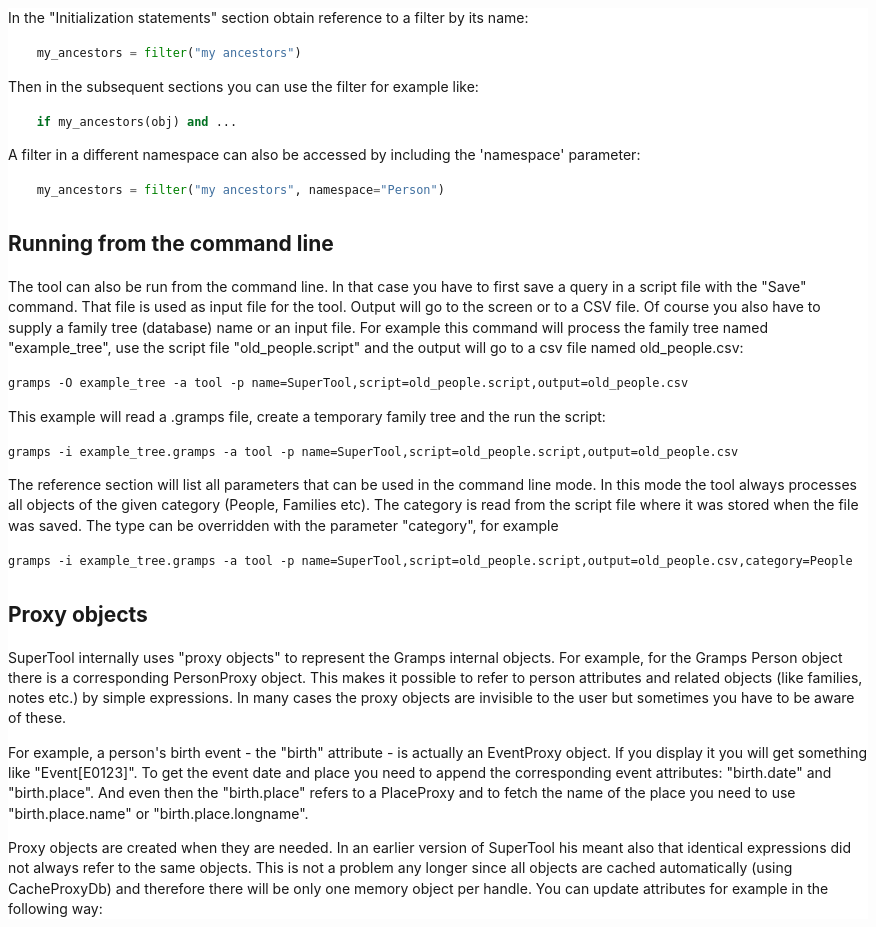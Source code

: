 In the "Initialization statements" section obtain  reference to a filter by its name:

```python
    my_ancestors = filter("my ancestors")
```
    
Then in the subsequent sections you can use the filter for example like:

```python
    if my_ancestors(obj) and ...
```

A filter in a different namespace can also be accessed by including the 'namespace' parameter:

```python
    my_ancestors = filter("my ancestors", namespace="Person")
```

 
## Running from the command line
 
The tool can also be run from the command line. In that case you have to first save a query in a script file with the "Save" command. That file is used as input file for the tool. Output will go to the screen or to a CSV file. Of course you also have to supply a family tree (database) name or an input file. For example this command will process the family tree named "example_tree", use the script file "old_people.script" and the output will go to a csv file named old_people.csv:

    gramps -O example_tree -a tool -p name=SuperTool,script=old_people.script,output=old_people.csv

This example will read a .gramps file, create a temporary family tree and the run the script:

    gramps -i example_tree.gramps -a tool -p name=SuperTool,script=old_people.script,output=old_people.csv

The reference section will list all parameters that can be used in the command line mode. In this mode the tool always processes all objects of the given category (People, Families etc). The category is read from the script file where it was stored when the file was saved. The type can be overridden with the parameter "category", for example

    gramps -i example_tree.gramps -a tool -p name=SuperTool,script=old_people.script,output=old_people.csv,category=People

## Proxy objects

SuperTool internally uses "proxy objects" to represent the Gramps internal objects. For example, for the Gramps Person object there is a corresponding PersonProxy object. This makes it possible to refer to person attributes and related objects (like families, notes etc.) by simple expressions. In many cases the proxy objects are invisible to the user but sometimes you have to be aware of these. 

For example, a person's birth event - the "birth" attribute - is actually an EventProxy object. If you display it you will get something like "Event[E0123]". To get the event date and place you need to append the corresponding event attributes: "birth.date" and "birth.place". And even then the "birth.place" refers to a PlaceProxy and to fetch the name of the place you need to use "birth.place.name" or "birth.place.longname".

Proxy objects are created when they are needed. In an earlier version of SuperTool his meant also that identical expressions did not always refer to the same objects. This is not a problem any longer since all objects are cached automatically (using CacheProxyDb) and therefore there will be only one memory object per handle. You can update attributes for example in the following way:
